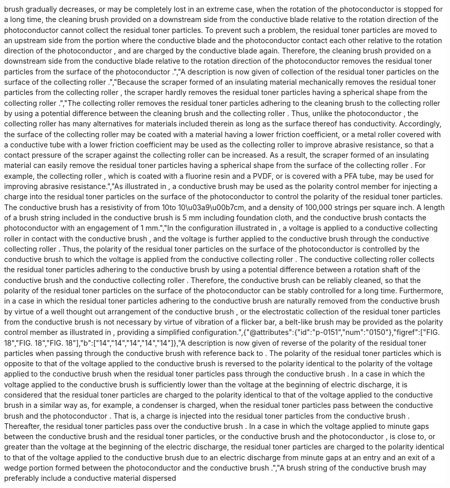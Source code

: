 brush  gradually decreases, or may be completely lost in an extreme case, when the rotation of the photoconductor  is stopped for a long time, the cleaning brush  provided on a downstream side from the conductive blade  relative to the rotation direction of the photoconductor  cannot collect the residual toner particles. To prevent such a problem, the residual toner particles are moved to an upstream side from the portion where the conductive blade  and the photoconductor  contact each other relative to the rotation direction of the photoconductor , and are charged by the conductive blade  again. Therefore, the cleaning brush  provided on a downstream side from the conductive blade  relative to the rotation direction of the photoconductor  removes the residual toner particles from the surface of the photoconductor .","A description is now given of collection of the residual toner particles on the surface of the collecting roller .","Because the scraper  formed of an insulating material mechanically removes the residual toner particles from the collecting roller , the scraper  hardly removes the residual toner particles having a spherical shape from the collecting roller .","The collecting roller  removes the residual toner particles adhering to the cleaning brush  to the collecting roller  by using a potential difference between the cleaning brush  and the collecting roller . Thus, unlike the photoconductor , the collecting roller  has many alternatives for materials included therein as long as the surface thereof has conductivity. Accordingly, the surface of the collecting roller  may be coated with a material having a lower friction coefficient, or a metal roller covered with a conductive tube with a lower friction coefficient may be used as the collecting roller  to improve abrasive resistance, so that a contact pressure of the scraper  against the collecting roller  can be increased. As a result, the scraper  formed of an insulating material can easily remove the residual toner particles having a spherical shape from the surface of the collecting roller . For example, the collecting roller , which is coated with a fluorine resin and a PVDF, or is covered with a PFA tube, may be used for improving abrasive resistance.","As illustrated in , a conductive brush  may be used as the polarity control member for injecting a charge into the residual toner particles on the surface of the photoconductor  to control the polarity of the residual toner particles. The conductive brush  has a resistivity of from 10to 10\u03a9\u00b7cm, and a density of 100,000 strings per square inch. A length of a brush string included in the conductive brush  is 5 mm including foundation cloth, and the conductive brush  contacts the photoconductor  with an engagement of 1 mm.","In the configuration illustrated in , a voltage is applied to a conductive collecting roller  in contact with the conductive brush , and the voltage is further applied to the conductive brush  through the conductive collecting roller . Thus, the polarity of the residual toner particles on the surface of the photoconductor  is controlled by the conductive brush  to which the voltage is applied from the conductive collecting roller . The conductive collecting roller  collects the residual toner particles adhering to the conductive brush  by using a potential difference between a rotation shaft of the conductive brush  and the conductive collecting roller . Therefore, the conductive brush  can be reliably cleaned, so that the polarity of the residual toner particles on the surface of the photoconductor  can be stably controlled for a long time. Furthermore, in a case in which the residual toner particles adhering to the conductive brush  are naturally removed from the conductive brush  by virtue of a well thought out arrangement of the conductive brush , or the electrostatic collection of the residual toner particles from the conductive brush  is not necessary by virtue of vibration of a flicker bar, a belt-like brush  may be provided as the polarity control member as illustrated in , providing a simplified configuration.",{"@attributes":{"id":"p-0151","num":"0150"},"figref":["FIG. 18","FIG. 18","FIG. 18"],"b":["14","14","14","14","14"]},"A description is now given of reverse of the polarity of the residual toner particles when passing through the conductive brush  with reference back to . The polarity of the residual toner particles which is opposite to that of the voltage applied to the conductive brush  is reversed to the polarity identical to the polarity of the voltage applied to the conductive brush  when the residual toner particles pass through the conductive brush . In a case in which the voltage applied to the conductive brush  is sufficiently lower than the voltage at the beginning of electric discharge, it is considered that the residual toner particles are charged to the polarity identical to that of the voltage applied to the conductive brush  in a similar way as, for example, a condenser is charged, when the residual toner particles pass between the conductive brush  and the photoconductor . That is, a charge is injected into the residual toner particles from the conductive brush . Thereafter, the residual toner particles pass over the conductive brush . In a case in which the voltage applied to minute gaps between the conductive brush  and the residual toner particles, or the conductive brush  and the photoconductor , is close to, or greater than the voltage at the beginning of the electric discharge, the residual toner particles are charged to the polarity identical to that of the voltage applied to the conductive brush  due to an electric discharge from minute gaps at an entry and an exit of a wedge portion formed between the photoconductor  and the conductive brush .","A brush string of the conductive brush  may preferably include a conductive material dispersed
